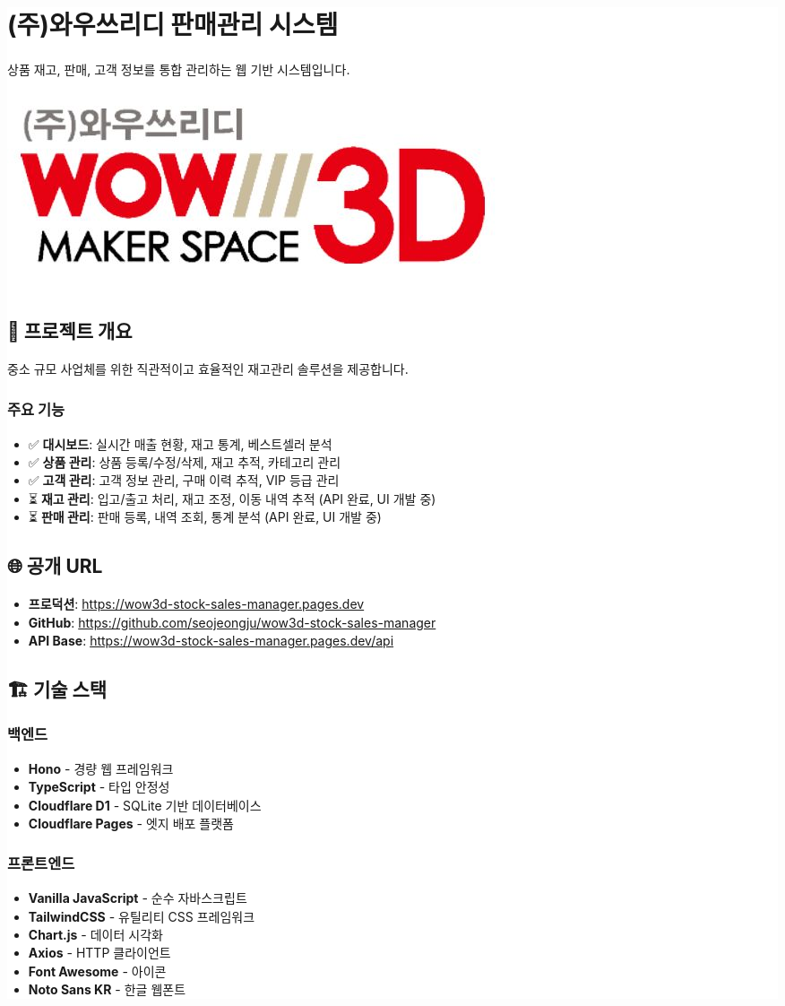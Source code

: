 # (주)와우쓰리디 판매관리 시스템

상품 재고, 판매, 고객 정보를 통합 관리하는 웹 기반 시스템입니다.

![WOW3D Logo](public/static/wow3d-logo.png)

## 🎯 프로젝트 개요

중소 규모 사업체를 위한 직관적이고 효율적인 재고관리 솔루션을 제공합니다.

### 주요 기능

- ✅ **대시보드**: 실시간 매출 현황, 재고 통계, 베스트셀러 분석
- ✅ **상품 관리**: 상품 등록/수정/삭제, 재고 추적, 카테고리 관리
- ✅ **고객 관리**: 고객 정보 관리, 구매 이력 추적, VIP 등급 관리
- ⏳ **재고 관리**: 입고/출고 처리, 재고 조정, 이동 내역 추적 (API 완료, UI 개발 중)
- ⏳ **판매 관리**: 판매 등록, 내역 조회, 통계 분석 (API 완료, UI 개발 중)

## 🌐 공개 URL

- **프로덕션**: https://wow3d-stock-sales-manager.pages.dev
- **GitHub**: https://github.com/seojeongju/wow3d-stock-sales-manager
- **API Base**: https://wow3d-stock-sales-manager.pages.dev/api

## 🏗️ 기술 스택

### 백엔드
- **Hono** - 경량 웹 프레임워크
- **TypeScript** - 타입 안정성
- **Cloudflare D1** - SQLite 기반 데이터베이스
- **Cloudflare Pages** - 엣지 배포 플랫폼

### 프론트엔드
- **Vanilla JavaScript** - 순수 자바스크립트
- **TailwindCSS** - 유틸리티 CSS 프레임워크
- **Chart.js** - 데이터 시각화
- **Axios** - HTTP 클라이언트
- **Font Awesome** - 아이콘
- **Noto Sans KR** - 한글 웹폰트

